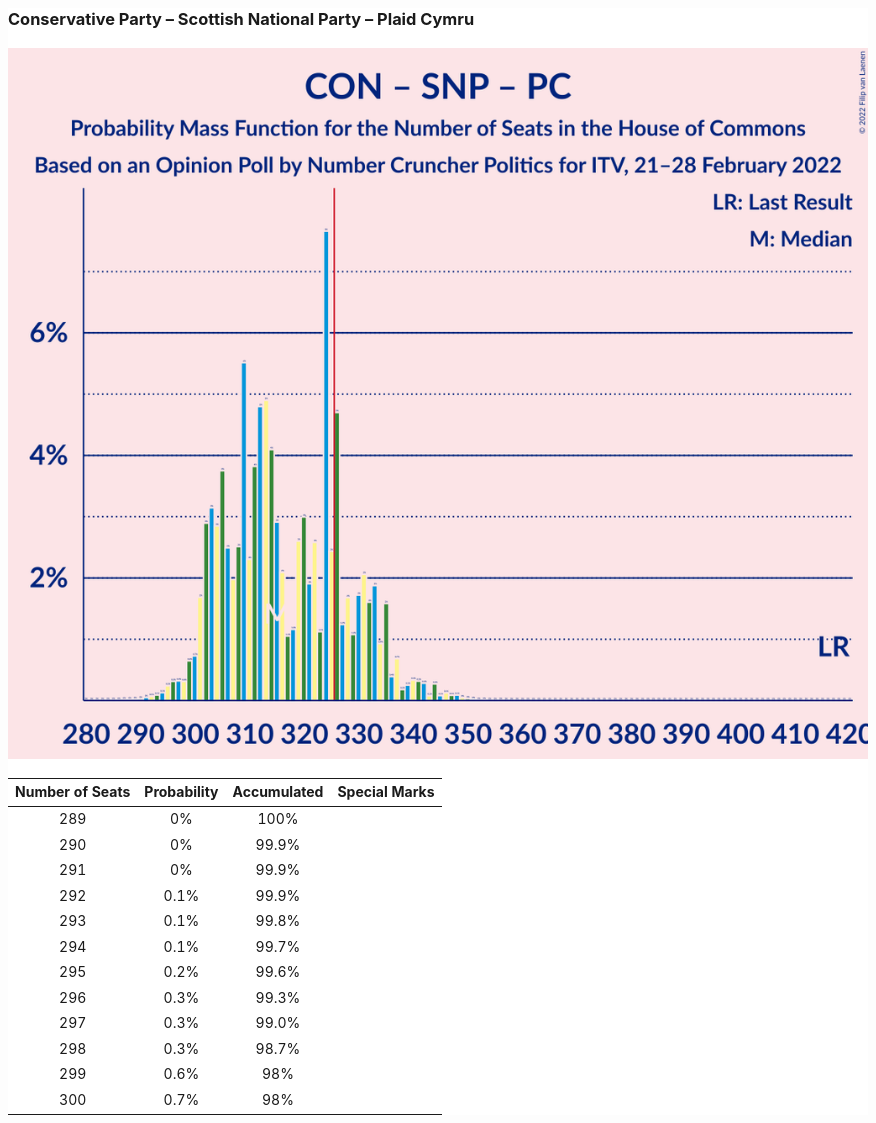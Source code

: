 ### Conservative Party – Scottish National Party – Plaid Cymru

![Graph with seats probability mass function not yet produced](2022-02-28-NumberCruncherPolitics-coalitions-seats-pmf-con–snp–pc.png "Seats Probability Mass Function")

| Number of Seats | Probability | Accumulated | Special Marks |
|:---------------:|:-----------:|:-----------:|:-------------:|
| 289 | 0% | 100% |  |
| 290 | 0% | 99.9% |  |
| 291 | 0% | 99.9% |  |
| 292 | 0.1% | 99.9% |  |
| 293 | 0.1% | 99.8% |  |
| 294 | 0.1% | 99.7% |  |
| 295 | 0.2% | 99.6% |  |
| 296 | 0.3% | 99.3% |  |
| 297 | 0.3% | 99.0% |  |
| 298 | 0.3% | 98.7% |  |
| 299 | 0.6% | 98% |  |
| 300 | 0.7% | 98% |  |